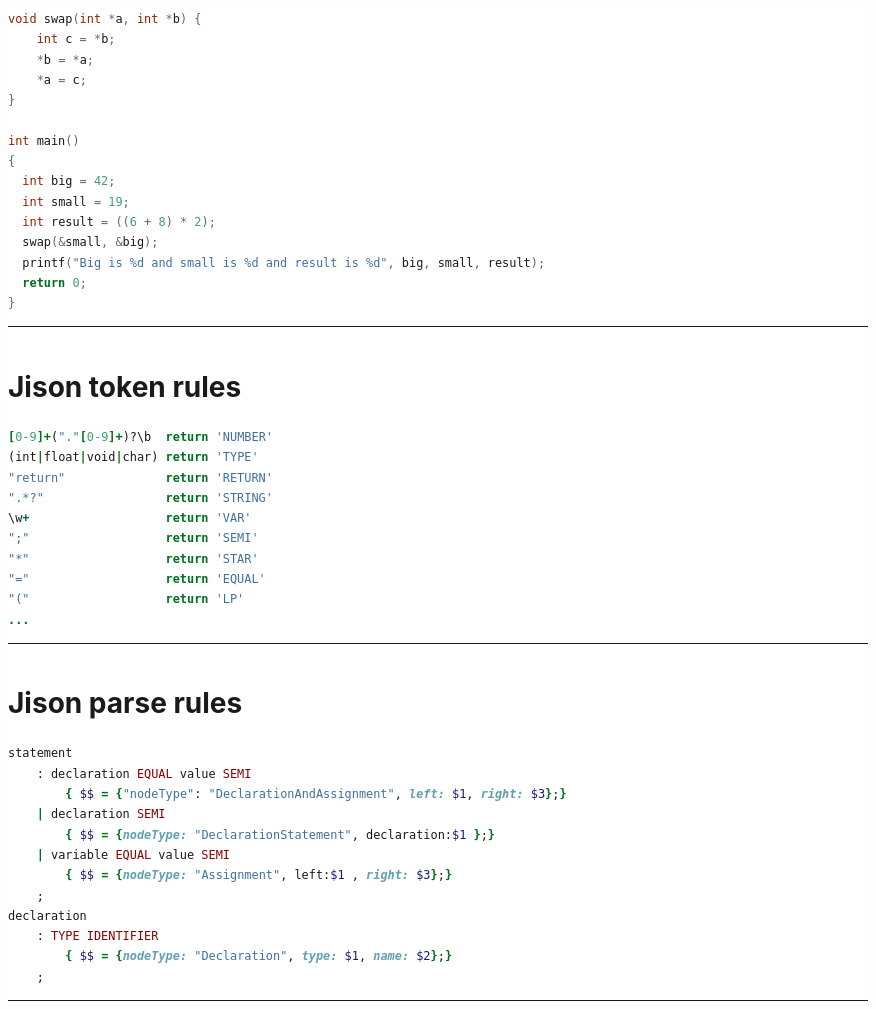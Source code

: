```c
void swap(int *a, int *b) {
    int c = *b;
    *b = *a;
    *a = c;
}

int main()
{
  int big = 42;
  int small = 19;
  int result = ((6 + 8) * 2);
  swap(&small, &big);
  printf("Big is %d and small is %d and result is %d", big, small, result);
  return 0;
}
```

---

# Jison token rules

```ruby
[0-9]+("."[0-9]+)?\b  return 'NUMBER'
(int|float|void|char) return 'TYPE'
"return"              return 'RETURN'
".*?"                 return 'STRING'
\w+                   return 'VAR'
";"                   return 'SEMI'
"*"                   return 'STAR'
"="                   return 'EQUAL'
"("                   return 'LP'
...
```
---

# Jison parse rules

```ruby
statement
    : declaration EQUAL value SEMI
        { $$ = {"nodeType": "DeclarationAndAssignment", left: $1, right: $3};}
    | declaration SEMI
        { $$ = {nodeType: "DeclarationStatement", declaration:$1 };}
    | variable EQUAL value SEMI
        { $$ = {nodeType: "Assignment", left:$1 , right: $3};}
    ;
declaration
    : TYPE IDENTIFIER
        { $$ = {nodeType: "Declaration", type: $1, name: $2};}
    ;
```

---